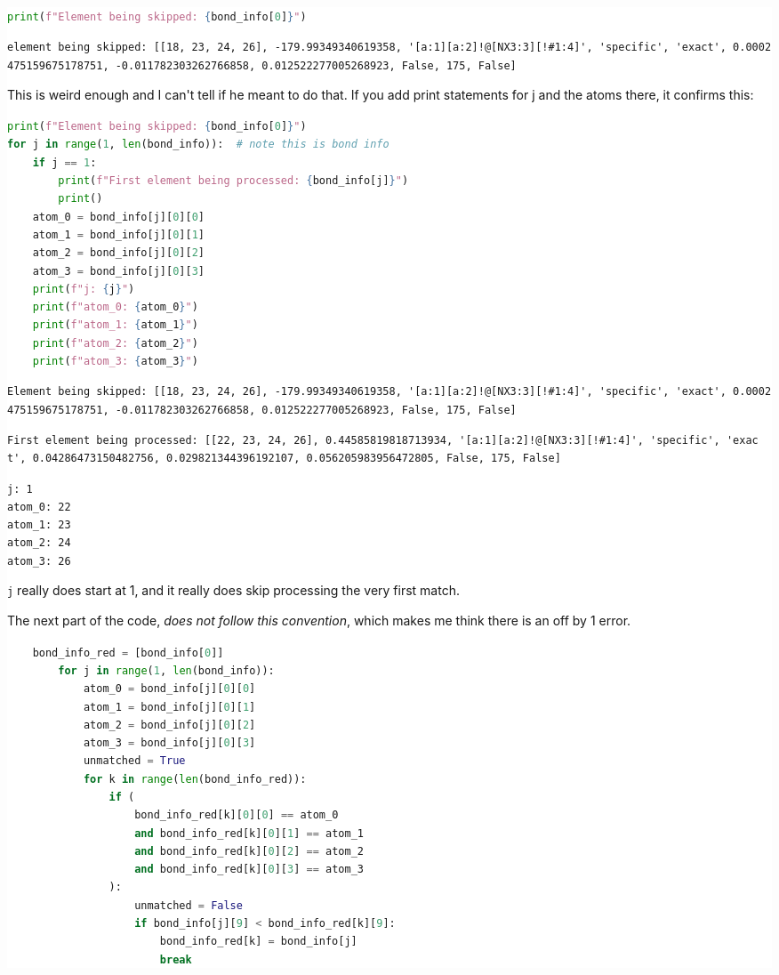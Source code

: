```python
print(f"Element being skipped: {bond_info[0]}")
```
`element being skipped: [[18, 23, 24, 26], -179.99349340619358, '[a:1][a:2]!@[NX3:3][!#1:4]', 'specific', 'exact', 0.0002475159675178751, -0.011782303262766858, 0.012522277005268923, False, 175, False]
`

This is weird enough and I can't tell if he meant to do that. If you add print statements for j and the atoms there, it confirms this:

```python
print(f"Element being skipped: {bond_info[0]}")
for j in range(1, len(bond_info)):  # note this is bond info
    if j == 1:
        print(f"First element being processed: {bond_info[j]}")
        print()
    atom_0 = bond_info[j][0][0]
    atom_1 = bond_info[j][0][1]
    atom_2 = bond_info[j][0][2]
    atom_3 = bond_info[j][0][3]
    print(f"j: {j}")
    print(f"atom_0: {atom_0}")
    print(f"atom_1: {atom_1}")
    print(f"atom_2: {atom_2}")
    print(f"atom_3: {atom_3}")
```
`Element being skipped: [[18, 23, 24, 26], -179.99349340619358, '[a:1][a:2]!@[NX3:3][!#1:4]', 'specific', 'exact', 0.0002475159675178751, -0.011782303262766858, 0.012522277005268923, False, 175, False]
`

`First element being processed: [[22, 23, 24, 26], 0.44585819818713934, '[a:1][a:2]!@[NX3:3][!#1:4]', 'specific', 'exact', 0.04286473150482756, 0.029821344396192107, 0.056205983956472805, False, 175, False]
`


    j: 1
    atom_0: 22
    atom_1: 23
    atom_2: 24
    atom_3: 26

`j` really does start at 1, and it really does skip processing the very first match. 

The next part of the code, *does not follow this convention*, which makes me think there is an off by 1 error. 

```python
    bond_info_red = [bond_info[0]]
        for j in range(1, len(bond_info)):
            atom_0 = bond_info[j][0][0]
            atom_1 = bond_info[j][0][1]
            atom_2 = bond_info[j][0][2]
            atom_3 = bond_info[j][0][3]
            unmatched = True
            for k in range(len(bond_info_red)):
                if (
                    bond_info_red[k][0][0] == atom_0
                    and bond_info_red[k][0][1] == atom_1
                    and bond_info_red[k][0][2] == atom_2
                    and bond_info_red[k][0][3] == atom_3
                ):
                    unmatched = False
                    if bond_info[j][9] < bond_info_red[k][9]:
                        bond_info_red[k] = bond_info[j]
                        break
```

[def]: image.png
[def]: image.png